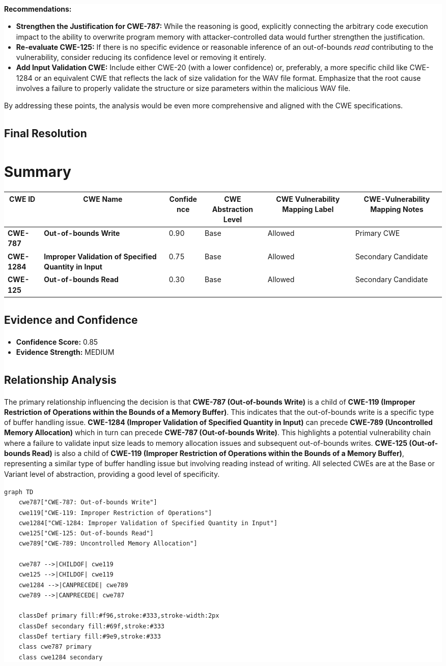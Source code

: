 **Recommendations:**

*   **Strengthen the Justification for CWE-787:** While the reasoning is good, explicitly connecting the arbitrary code execution impact to the ability to overwrite program memory with attacker-controlled data would further strengthen the justification.
*   **Re-evaluate CWE-125:** If there is no specific evidence or reasonable inference of an out-of-bounds *read* contributing to the vulnerability, consider reducing its confidence level or removing it entirely.
*   **Add Input Validation CWE:** Include either CWE-20 (with a lower confidence) or, preferably, a more specific child like CWE-1284 or an equivalent CWE that reflects the lack of size validation for the WAV file format. Emphasize that the root cause involves a failure to properly validate the structure or size parameters within the malicious WAV file.

By addressing these points, the analysis would be even more comprehensive and aligned with the CWE specifications.

## Final Resolution

# Summary
| CWE ID | CWE Name | Confidence | CWE Abstraction Level | CWE Vulnerability Mapping Label | CWE-Vulnerability Mapping Notes |
|---|---|---|---|---|---|
| **CWE-787** | **Out-of-bounds Write** | 0.90 | Base | Allowed | Primary CWE |
| **CWE-1284** | **Improper Validation of Specified Quantity in Input** | 0.75 | Base | Allowed | Secondary Candidate |
| **CWE-125** | **Out-of-bounds Read** | 0.30 | Base | Allowed | Secondary Candidate |

## Evidence and Confidence

*   **Confidence Score:** 0.85
*   **Evidence Strength:** MEDIUM

## Relationship Analysis
The primary relationship influencing the decision is that **CWE-787 (Out-of-bounds Write)** is a child of **CWE-119 (Improper Restriction of Operations within the Bounds of a Memory Buffer)**. This indicates that the out-of-bounds write is a specific type of buffer handling issue. **CWE-1284 (Improper Validation of Specified Quantity in Input)** can precede **CWE-789 (Uncontrolled Memory Allocation)** which in turn can precede **CWE-787 (Out-of-bounds Write)**. This highlights a potential vulnerability chain where a failure to validate input size leads to memory allocation issues and subsequent out-of-bounds writes. **CWE-125 (Out-of-bounds Read)** is also a child of **CWE-119 (Improper Restriction of Operations within the Bounds of a Memory Buffer)**, representing a similar type of buffer handling issue but involving reading instead of writing. All selected CWEs are at the Base or Variant level of abstraction, providing a good level of specificity.

```mermaid
graph TD
    cwe787["CWE-787: Out-of-bounds Write"]
    cwe119["CWE-119: Improper Restriction of Operations"]
    cwe1284["CWE-1284: Improper Validation of Specified Quantity in Input"]
    cwe125["CWE-125: Out-of-bounds Read"]
    cwe789["CWE-789: Uncontrolled Memory Allocation"]

    cwe787 -->|CHILDOF| cwe119
    cwe125 -->|CHILDOF| cwe119
    cwe1284 -->|CANPRECEDE| cwe789
    cwe789 -->|CANPRECEDE| cwe787
    
    classDef primary fill:#f96,stroke:#333,stroke-width:2px
    classDef secondary fill:#69f,stroke:#333
    classDef tertiary fill:#9e9,stroke:#333
    class cwe787 primary
    class cwe1284 secondary
```